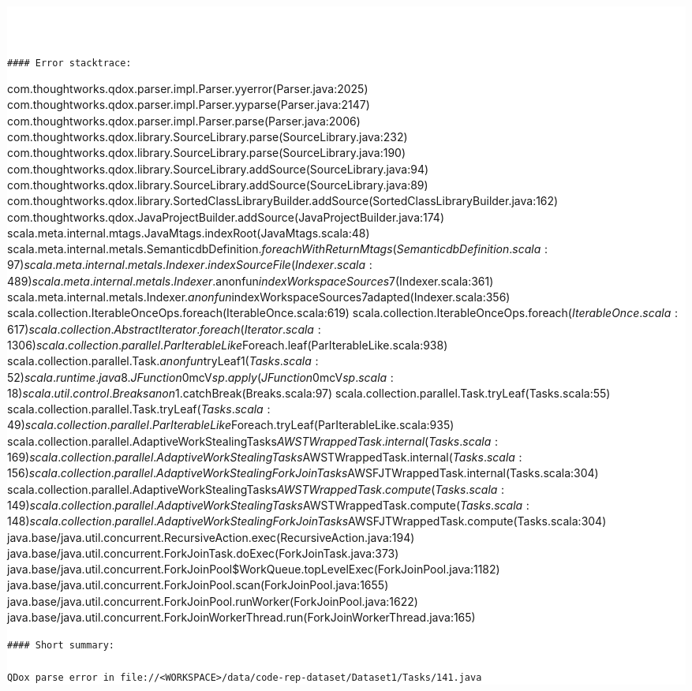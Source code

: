 ```



#### Error stacktrace:

```
com.thoughtworks.qdox.parser.impl.Parser.yyerror(Parser.java:2025)
	com.thoughtworks.qdox.parser.impl.Parser.yyparse(Parser.java:2147)
	com.thoughtworks.qdox.parser.impl.Parser.parse(Parser.java:2006)
	com.thoughtworks.qdox.library.SourceLibrary.parse(SourceLibrary.java:232)
	com.thoughtworks.qdox.library.SourceLibrary.parse(SourceLibrary.java:190)
	com.thoughtworks.qdox.library.SourceLibrary.addSource(SourceLibrary.java:94)
	com.thoughtworks.qdox.library.SourceLibrary.addSource(SourceLibrary.java:89)
	com.thoughtworks.qdox.library.SortedClassLibraryBuilder.addSource(SortedClassLibraryBuilder.java:162)
	com.thoughtworks.qdox.JavaProjectBuilder.addSource(JavaProjectBuilder.java:174)
	scala.meta.internal.mtags.JavaMtags.indexRoot(JavaMtags.scala:48)
	scala.meta.internal.metals.SemanticdbDefinition$.foreachWithReturnMtags(SemanticdbDefinition.scala:97)
	scala.meta.internal.metals.Indexer.indexSourceFile(Indexer.scala:489)
	scala.meta.internal.metals.Indexer.$anonfun$indexWorkspaceSources$7(Indexer.scala:361)
	scala.meta.internal.metals.Indexer.$anonfun$indexWorkspaceSources$7$adapted(Indexer.scala:356)
	scala.collection.IterableOnceOps.foreach(IterableOnce.scala:619)
	scala.collection.IterableOnceOps.foreach$(IterableOnce.scala:617)
	scala.collection.AbstractIterator.foreach(Iterator.scala:1306)
	scala.collection.parallel.ParIterableLike$Foreach.leaf(ParIterableLike.scala:938)
	scala.collection.parallel.Task.$anonfun$tryLeaf$1(Tasks.scala:52)
	scala.runtime.java8.JFunction0$mcV$sp.apply(JFunction0$mcV$sp.scala:18)
	scala.util.control.Breaks$$anon$1.catchBreak(Breaks.scala:97)
	scala.collection.parallel.Task.tryLeaf(Tasks.scala:55)
	scala.collection.parallel.Task.tryLeaf$(Tasks.scala:49)
	scala.collection.parallel.ParIterableLike$Foreach.tryLeaf(ParIterableLike.scala:935)
	scala.collection.parallel.AdaptiveWorkStealingTasks$AWSTWrappedTask.internal(Tasks.scala:169)
	scala.collection.parallel.AdaptiveWorkStealingTasks$AWSTWrappedTask.internal$(Tasks.scala:156)
	scala.collection.parallel.AdaptiveWorkStealingForkJoinTasks$AWSFJTWrappedTask.internal(Tasks.scala:304)
	scala.collection.parallel.AdaptiveWorkStealingTasks$AWSTWrappedTask.compute(Tasks.scala:149)
	scala.collection.parallel.AdaptiveWorkStealingTasks$AWSTWrappedTask.compute$(Tasks.scala:148)
	scala.collection.parallel.AdaptiveWorkStealingForkJoinTasks$AWSFJTWrappedTask.compute(Tasks.scala:304)
	java.base/java.util.concurrent.RecursiveAction.exec(RecursiveAction.java:194)
	java.base/java.util.concurrent.ForkJoinTask.doExec(ForkJoinTask.java:373)
	java.base/java.util.concurrent.ForkJoinPool$WorkQueue.topLevelExec(ForkJoinPool.java:1182)
	java.base/java.util.concurrent.ForkJoinPool.scan(ForkJoinPool.java:1655)
	java.base/java.util.concurrent.ForkJoinPool.runWorker(ForkJoinPool.java:1622)
	java.base/java.util.concurrent.ForkJoinWorkerThread.run(ForkJoinWorkerThread.java:165)
```
#### Short summary: 

QDox parse error in file://<WORKSPACE>/data/code-rep-dataset/Dataset1/Tasks/141.java